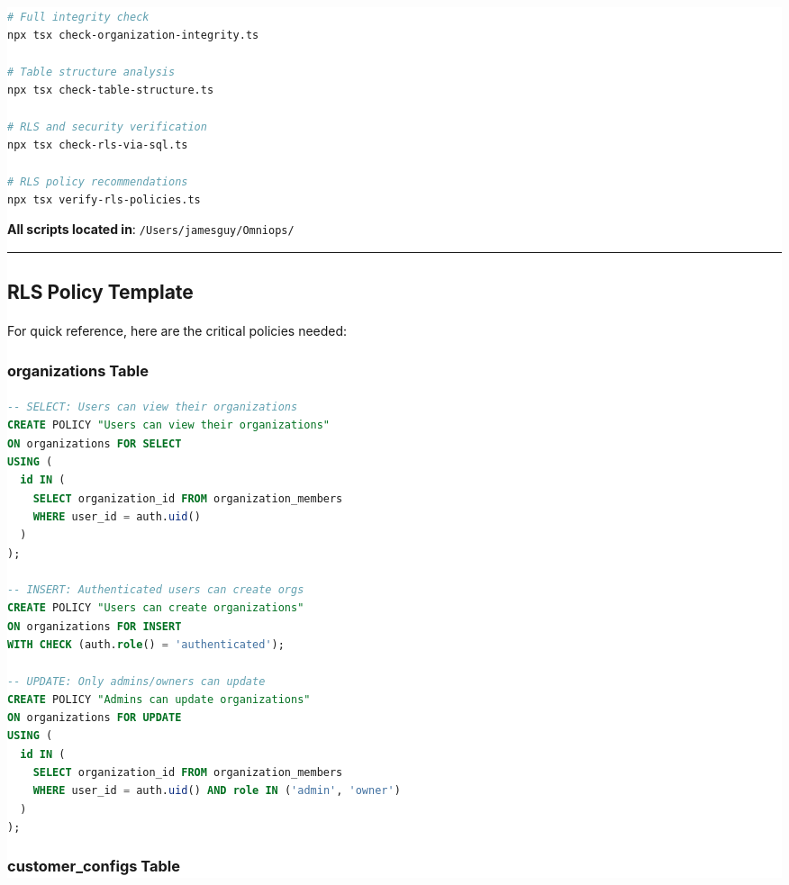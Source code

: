 ```bash
# Full integrity check
npx tsx check-organization-integrity.ts

# Table structure analysis
npx tsx check-table-structure.ts

# RLS and security verification
npx tsx check-rls-via-sql.ts

# RLS policy recommendations
npx tsx verify-rls-policies.ts
```

**All scripts located in**: `/Users/jamesguy/Omniops/`

---

## RLS Policy Template

For quick reference, here are the critical policies needed:

### organizations Table

```sql
-- SELECT: Users can view their organizations
CREATE POLICY "Users can view their organizations"
ON organizations FOR SELECT
USING (
  id IN (
    SELECT organization_id FROM organization_members
    WHERE user_id = auth.uid()
  )
);

-- INSERT: Authenticated users can create orgs
CREATE POLICY "Users can create organizations"
ON organizations FOR INSERT
WITH CHECK (auth.role() = 'authenticated');

-- UPDATE: Only admins/owners can update
CREATE POLICY "Admins can update organizations"
ON organizations FOR UPDATE
USING (
  id IN (
    SELECT organization_id FROM organization_members
    WHERE user_id = auth.uid() AND role IN ('admin', 'owner')
  )
);
```

### customer_configs Table
